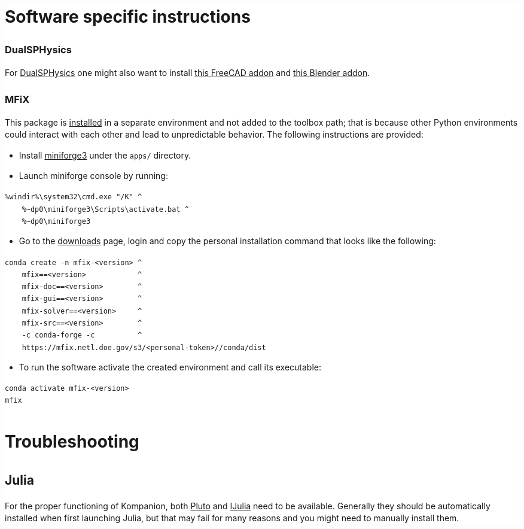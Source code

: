 # Software specific instructions

### DualSPHysics

For [DualSPHysics](https://dual.sphysics.org/downloads/) one might also want to install [this FreeCAD addon](https://github.com/DualSPHysics/DesignSPHysics) and [this Blender addon](https://github.com/EPhysLab-UVigo/VisualSPHysics).

### MFiX

This package is [installed](https://mfix.netl.doe.gov/products/mfix/download/) in a separate environment and not added to the toolbox path; that is because other Python environments could interact with each other and lead to unpredictable behavior. The following instructions are provided:

- Install [miniforge3](https://github.com/conda-forge/miniforge/releases/latest/download/Miniforge3-Windows-x86_64.exe) under the `apps/` directory.

- Launch miniforge console by running:

```shell
%windir%\system32\cmd.exe "/K" ^
    %~dp0\miniforge3\Scripts\activate.bat ^
    %~dp0\miniforge3
```

- Go to the [downloads](https://mfix.netl.doe.gov/mfix/download-mfix) page, login and copy the personal installation command that looks like the following:

```shell
conda create -n mfix-<version> ^
    mfix==<version>            ^
    mfix-doc==<version>        ^
    mfix-gui==<version>        ^
    mfix-solver==<version>     ^
    mfix-src==<version>        ^
    -c conda-forge -c          ^
    https://mfix.netl.doe.gov/s3/<personal-token>//conda/dist
```

- To run the software activate the created environment and call its executable:

```shell
conda activate mfix-<version>
mfix
```

# Troubleshooting

## Julia

For the proper functioning of Kompanion, both [Pluto](https://plutojl.org/) and [IJulia](https://julialang.github.io/IJulia.jl/stable/) need to be available. Generally they should be automatically installed when first launching Julia, but that may fail for many reasons and you might need to manually install them.
